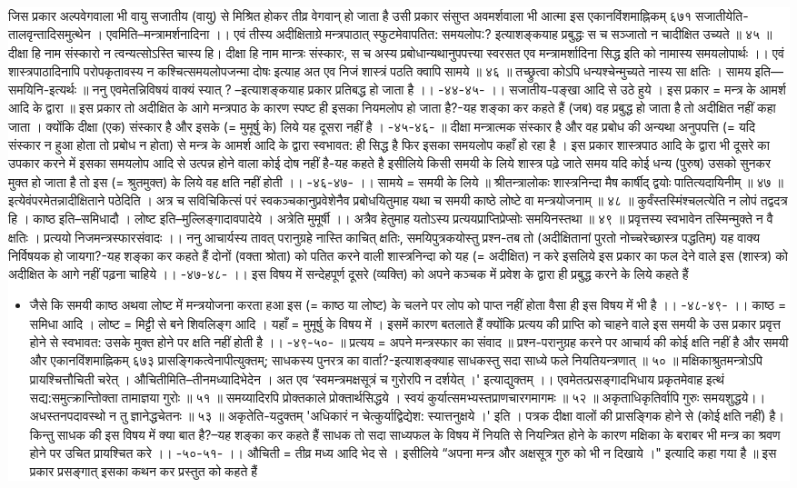 जिस प्रकार अल्पवेगवाला भी वायु सजातीय (वायु) से मिश्रित होकर तीव्र वेगवान् हो जाता है उसी प्रकार संसुप्त अवमर्शवाला भी आत्मा इस 
एकानविंशमाह्निकम् 
६७१ सजातीयेति-तालवृन्तादिसमुत्थेन । एवमिति–मन्त्रामर्शनादिना ।। 
एवं तीस्य अदीक्षिताग्रे मन्त्रपाठात् स्फुटमेवापतित: समयलोप:? इत्याशङ्कयाह 
प्रबुद्धः स च सञ्जातो न चादीक्षित उच्यते ॥ ४५ ॥ 
दीक्षा हि नाम संस्कारो न त्वन्यत्सोऽस्ति चास्य हि। दीक्षा हि नाम मान्त्रः संस्कारः, स च अस्य प्रबोधान्यथानुपपत्त्या स्वरसत एव मन्त्रामर्शादिना सिद्ध इति को नामास्य समयलोपार्थः ।। 
एवं शास्त्रपाठादिनापि परोपकृतावस्य न कश्चित्समयलोपजन्मा दोषः इत्याह 
अत एव निजं शास्त्रं पठति क्वापि सामये ॥ ४६ ॥ 
तच्छ्रुत्वा कोऽपि धन्यश्चेन्मुच्यते नास्य सा क्षतिः । सामय इति—समयिनि-इत्यर्थः ॥ ननु एवमेतन्निविषयं वाक्यं स्यात् ? –इत्याशङ्कयाह 
प्रकार प्रतिबद्ध हो जाता है ।। -४४-४५- ।। 
सजातीय-पङ्खा आदि से उठे हुये । इस प्रकार = मन्त्र के आमर्श आदि के द्वारा ॥ 
इस प्रकार तो अदीक्षित के आगे मन्त्रपाठ के कारण स्पष्ट ही इसका नियमलोप हो जाता है?-यह शङ्का कर कहते हैं 
(जब) वह प्रबुद्ध हो जाता है तो अदीक्षित नहीं कहा जाता । क्योंकि दीक्षा (एक) संस्कार है और इसके (= मुमूर्षु के) लिये यह दूसरा नहीं है । -४५-४६- ॥ 
दीक्षा मन्त्रात्मक संस्कार है और वह प्रबोध की अन्यथा अनुपपत्ति (= यदि संस्कार न हुआ होता तो प्रबोध न होता) से मन्त्र के आमर्श आदि के द्वारा स्वभावत: ही सिद्ध है फिर इसका समयलोप कहाँ हो रहा है । 
इस प्रकार शास्त्रपाठ आदि के द्वारा भी दूसरे का उपकार करने में इसका समयलोप आदि से उत्पन्न होने वाला कोई दोष नहीं है-यह कहते है 
इसीलिये किसी समयी के लिये शास्त्र पढ़े जाते समय यदि कोई धन्य (पुरुष) उसको सुनकर मुक्त हो जाता है तो इस (= श्रुतमुक्त) के लिये 
वह क्षति नहीं होती ।। -४६-४७- ।। 
सामये = समयी के लिये ॥ 
श्रीतन्त्रालोकः 
शास्त्रनिन्दा मैष कार्षीद् द्वयोः पातित्यदायिनीम् ॥ ४७ ॥ इत्येवंपरमेतन्नादीक्षिताने 
पठेदिति । अत्र च सविचिकित्सं परं स्वकञ्चकानुप्रवेशेनैव प्रबोधयितुमाह 
यथा च समयी काष्ठे लोष्टे वा मन्त्रयोजनाम् ॥ ४८ ॥ 
कुर्वंस्तस्मिंश्चलत्येति न लोपं तद्वदत्र हि । काष्ठ इति–समिधादौ । लोष्ट इति–मुल्लिङ्गादावपादेये । अत्रेति मुमूर्षी ।। 
अत्रैव हेतुमाह 
यतोऽस्य प्रत्ययप्राप्तिप्रेप्सोः समयिनस्तथा ॥ ४९ ॥ 
प्रवृत्तस्य स्वभावेन तस्मिन्मुक्ते न वै क्षतिः । प्रत्ययो निजमन्त्रस्फारसंवादः ।। ननु आचार्यस्य तावत् परानुग्रहे नास्ति काचित् क्षतिः, समयिपुत्रकयोस्तु 
प्रश्न-तब तो (अदीक्षितानां पुरतो नोच्चरेच्छास्त्र पद्धतिम्) यह वाक्य निर्विषयक हो जायगा?-यह शङ्का कर कहते हैं 
दोनों (वक्ता श्रोता) को पतित करने वाली शास्त्रनिन्दा को यह (= अदीक्षित) न करे इसलिये इस प्रकार का फल देने वाले इस (शास्त्र) को अदीक्षित के आगे नहीं पढ़ना चाहिये ।। -४७-४८- ।। 
इस विषय में सन्देहपूर्ण दूसरे (व्यक्ति) को अपने कञ्चक में प्रवेश के द्वारा ही प्रबुद्ध करने के लिये कहते हैं 
- जैसे कि समयी काष्ठ अथवा लोष्ट में मन्त्रयोजना करता हआ इस (= काष्ठ या लोष्ट) के चलने पर लोप को पाप्त नहीं होता वैसा ही इस विषय में भी है ।। -४८-४९- ।। 
काष्ठ = समिधा आदि । लोष्ट = मिट्टी से बने शिवलिङ्ग आदि । यहाँ = मुमूर्षु के विषय में । 
इसमें कारण बतलाते हैं 
क्योंकि प्रत्यय की प्राप्ति को चाहने वाले इस समयी के उस प्रकार प्रवृत्त होने से स्वभावत: उसके मुक्त होने पर क्षति नहीं होती है ।। -४९-५०- ॥ 
प्रत्यय = अपने मन्त्रस्फार का संवाद ॥ प्रश्न-परानुग्रह करने पर आचार्य की कोई क्षति नहीं है और समयी और 
एकानविंशमाह्निकम् 
६७३ प्रासङ्गिकत्वेनापीत्युक्तम्; साधकस्य पुनरत्र का वार्ता?-इत्याशङ्क्याह 
साधकस्तु सदा साध्ये फले नियतियन्त्रणात् ॥ ५० ॥ 
मक्षिकाश्रुतमन्त्रोऽपि प्रायश्चित्तौचिती चरेत् । औचितीमिति–तीनमध्यादिभेदेन । अत एव 
‘स्वमन्त्रमक्षसूत्रं च गुरोरपि न दर्शयेत् ।' इत्याद्युक्तम् ।। एवमेतत्प्रसङ्गादभिधाय प्रकृतमेवाह 
इत्थं सद्य:समुत्क्रान्तिोक्ता तामाज्ञया गुरोः ॥ ५१ ॥ समय्यादिरपि प्रोक्तकाले प्रोक्तार्थसिद्धये । स्वयं कुर्यात्समभ्यस्तप्राणचारगमागमः ॥ ५२ ॥ अकृताधिकृतिर्वापि गुरुः समयशुद्धये।। 
अधस्तनपदावस्थो न तु ज्ञानेद्धचेतनः ॥ ५३ ॥ अकृतेति-यदुक्तम् 
'अधिकारं न चेत्कुर्याद्विद्येश: स्यात्तनुक्षये ।' इति । पत्रक दीक्षा वालों की प्रासङ्गिक होने से (कोई क्षति नहीं) है। किन्तु साधक की इस विषय में क्या बात है?–यह शङ्का कर कहते हैं 
साधक तो सदा साध्यफल के विषय में नियति से नियन्त्रित होने के कारण मक्षिका के बराबर भी मन्त्र का श्रवण होने पर उचित प्रायश्चित करे ।। -५०-५१- ।। 
औचिती = तीव्र मध्य आदि भेद से । इसीलिये “अपना मन्त्र और अक्षसूत्र गुरु को भी न दिखाये ।" इत्यादि कहा गया है ॥ इस प्रकार प्रसङ्गात् इसका कथन कर प्रस्तुत को कहते हैं 